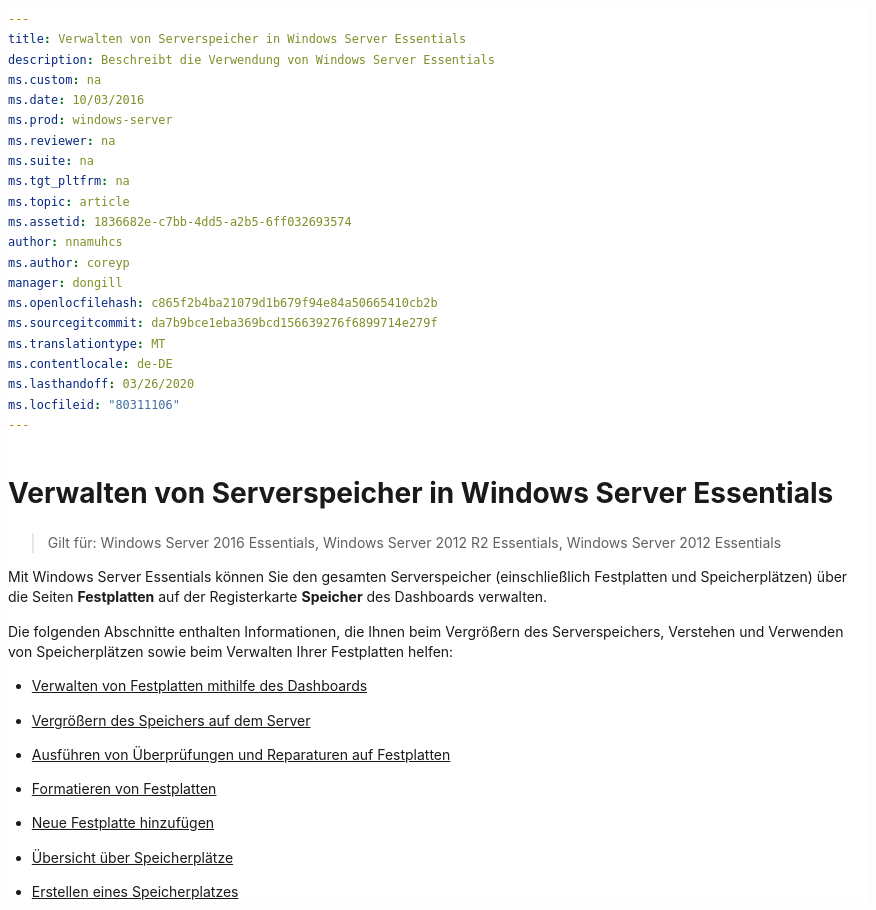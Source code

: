 ```yaml
---
title: Verwalten von Serverspeicher in Windows Server Essentials
description: Beschreibt die Verwendung von Windows Server Essentials
ms.custom: na
ms.date: 10/03/2016
ms.prod: windows-server
ms.reviewer: na
ms.suite: na
ms.tgt_pltfrm: na
ms.topic: article
ms.assetid: 1836682e-c7bb-4dd5-a2b5-6ff032693574
author: nnamuhcs
ms.author: coreyp
manager: dongill
ms.openlocfilehash: c865f2b4ba21079d1b679f94e84a50665410cb2b
ms.sourcegitcommit: da7b9bce1eba369bcd156639276f6899714e279f
ms.translationtype: MT
ms.contentlocale: de-DE
ms.lasthandoff: 03/26/2020
ms.locfileid: "80311106"
---
```

# <a name="manage-server-storage-in-windows-server-essentials"></a>Verwalten von Serverspeicher in Windows Server Essentials

>Gilt für: Windows Server 2016 Essentials, Windows Server 2012 R2 Essentials, Windows Server 2012 Essentials
   
 Mit Windows Server Essentials können Sie den gesamten Serverspeicher (einschließlich Festplatten und Speicherplätzen) über die Seiten **Festplatten** auf der Registerkarte **Speicher** des Dashboards verwalten.  
  
 Die folgenden Abschnitte enthalten Informationen, die Ihnen beim Vergrößern des Serverspeichers, Verstehen und Verwenden von Speicherplätzen sowie beim Verwalten Ihrer Festplatten helfen:  
  
-   [Verwalten von Festplatten mithilfe des Dashboards](Manage-Server-Storage-in-Windows-Server-Essentials.md#BKMK_1)  
  
-   [Vergrößern des Speichers auf dem Server](Manage-Server-Storage-in-Windows-Server-Essentials.md#BKMK_2)  
  
-   [Ausführen von Überprüfungen und Reparaturen auf Festplatten](Manage-Server-Storage-in-Windows-Server-Essentials.md#BKMK_Check)  
  
-   [Formatieren von Festplatten](Manage-Server-Storage-in-Windows-Server-Essentials.md#BKMK_3)  
  
-   [Neue Festplatte hinzufügen](Manage-Server-Storage-in-Windows-Server-Essentials.md#BKMK_4)  
  
-   [Übersicht über Speicherplätze](Manage-Server-Storage-in-Windows-Server-Essentials.md#BKMK_5)  
  
-   [Erstellen eines Speicherplatzes](Manage-Server-Storage-in-Windows-Server-Essentials.md#BKMK_6)  
  